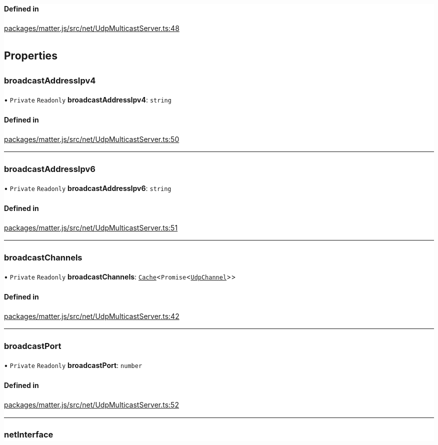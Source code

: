 #### Defined in

[packages/matter.js/src/net/UdpMulticastServer.ts:48](https://github.com/project-chip/matter.js/blob/16d5b0d/packages/matter.js/src/net/UdpMulticastServer.ts#L48)

## Properties

### broadcastAddressIpv4

• `Private` `Readonly` **broadcastAddressIpv4**: `string`

#### Defined in

[packages/matter.js/src/net/UdpMulticastServer.ts:50](https://github.com/project-chip/matter.js/blob/16d5b0d/packages/matter.js/src/net/UdpMulticastServer.ts#L50)

___

### broadcastAddressIpv6

• `Private` `Readonly` **broadcastAddressIpv6**: `string`

#### Defined in

[packages/matter.js/src/net/UdpMulticastServer.ts:51](https://github.com/project-chip/matter.js/blob/16d5b0d/packages/matter.js/src/net/UdpMulticastServer.ts#L51)

___

### broadcastChannels

• `Private` `Readonly` **broadcastChannels**: [`Cache`](util_export.Cache.md)<`Promise`<[`UdpChannel`](../interfaces/net_export.UdpChannel.md)\>\>

#### Defined in

[packages/matter.js/src/net/UdpMulticastServer.ts:42](https://github.com/project-chip/matter.js/blob/16d5b0d/packages/matter.js/src/net/UdpMulticastServer.ts#L42)

___

### broadcastPort

• `Private` `Readonly` **broadcastPort**: `number`

#### Defined in

[packages/matter.js/src/net/UdpMulticastServer.ts:52](https://github.com/project-chip/matter.js/blob/16d5b0d/packages/matter.js/src/net/UdpMulticastServer.ts#L52)

___

### netInterface
